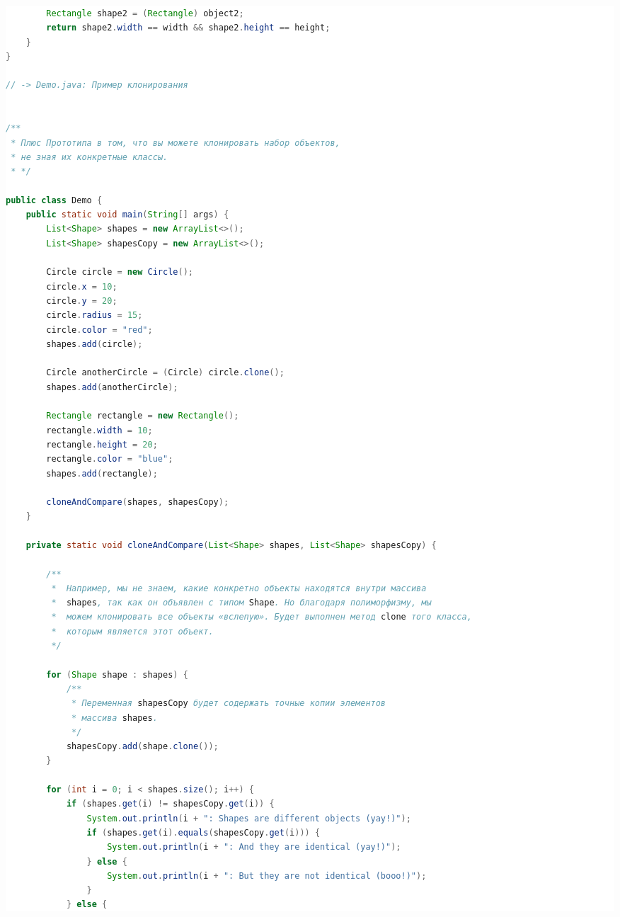 ```java
        Rectangle shape2 = (Rectangle) object2;
        return shape2.width == width && shape2.height == height;
    }
}

// -> Demo.java: Пример клонирования


/**
 * Плюс Прототипа в том, что вы можете клонировать набор объектов, 
 * не зная их конкретные классы.
 * */

public class Demo {
    public static void main(String[] args) {
        List<Shape> shapes = new ArrayList<>();
        List<Shape> shapesCopy = new ArrayList<>();

        Circle circle = new Circle();
        circle.x = 10;
        circle.y = 20;
        circle.radius = 15;
        circle.color = "red";
        shapes.add(circle);

        Circle anotherCircle = (Circle) circle.clone();
        shapes.add(anotherCircle);

        Rectangle rectangle = new Rectangle();
        rectangle.width = 10;
        rectangle.height = 20;
        rectangle.color = "blue";
        shapes.add(rectangle);

        cloneAndCompare(shapes, shapesCopy);
    }

    private static void cloneAndCompare(List<Shape> shapes, List<Shape> shapesCopy) {

        /**
         *  Например, мы не знаем, какие конкретно объекты находятся внутри массива 
         *  shapes, так как он объявлен с типом Shape. Но благодаря полиморфизму, мы 
         *  можем клонировать все объекты «вслепую». Будет выполнен метод clone того класса,
         *  которым является этот объект.
         */

        for (Shape shape : shapes) {
            /**
             * Переменная shapesCopy будет содержать точные копии элементов
             * массива shapes.
             */
            shapesCopy.add(shape.clone());
        }

        for (int i = 0; i < shapes.size(); i++) {
            if (shapes.get(i) != shapesCopy.get(i)) {
                System.out.println(i + ": Shapes are different objects (yay!)");
                if (shapes.get(i).equals(shapesCopy.get(i))) {
                    System.out.println(i + ": And they are identical (yay!)");
                } else {
                    System.out.println(i + ": But they are not identical (booo!)");
                }
            } else {
```